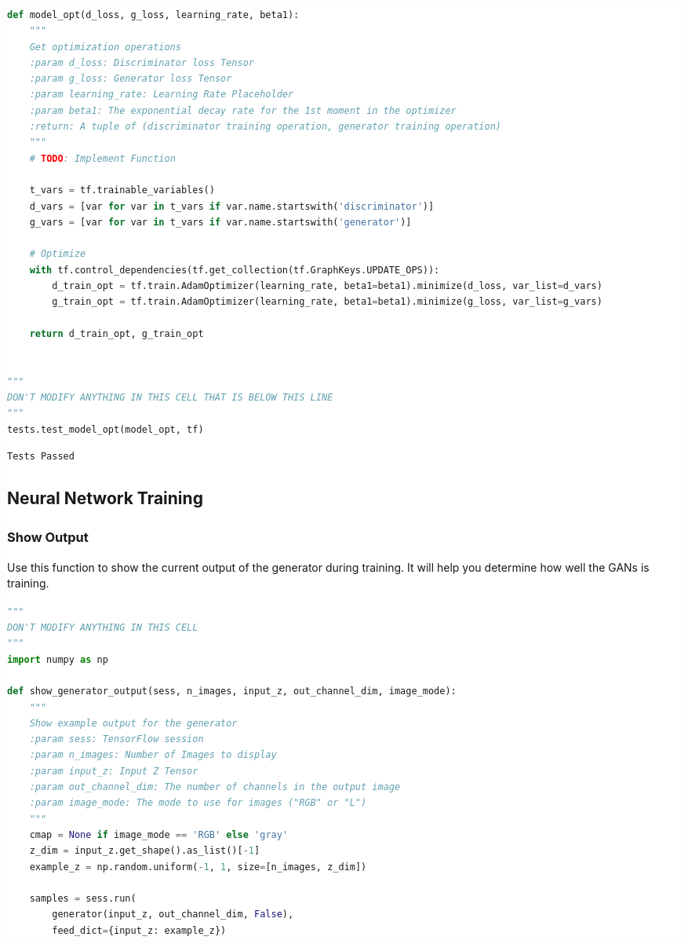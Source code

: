 
```python
def model_opt(d_loss, g_loss, learning_rate, beta1):
    """
    Get optimization operations
    :param d_loss: Discriminator loss Tensor
    :param g_loss: Generator loss Tensor
    :param learning_rate: Learning Rate Placeholder
    :param beta1: The exponential decay rate for the 1st moment in the optimizer
    :return: A tuple of (discriminator training operation, generator training operation)
    """
    # TODO: Implement Function
    
    t_vars = tf.trainable_variables()
    d_vars = [var for var in t_vars if var.name.startswith('discriminator')]
    g_vars = [var for var in t_vars if var.name.startswith('generator')]

    # Optimize
    with tf.control_dependencies(tf.get_collection(tf.GraphKeys.UPDATE_OPS)):
        d_train_opt = tf.train.AdamOptimizer(learning_rate, beta1=beta1).minimize(d_loss, var_list=d_vars)
        g_train_opt = tf.train.AdamOptimizer(learning_rate, beta1=beta1).minimize(g_loss, var_list=g_vars)

    return d_train_opt, g_train_opt


"""
DON'T MODIFY ANYTHING IN THIS CELL THAT IS BELOW THIS LINE
"""
tests.test_model_opt(model_opt, tf)
```

    Tests Passed
    

## Neural Network Training
### Show Output
Use this function to show the current output of the generator during training. It will help you determine how well the GANs is training.


```python
"""
DON'T MODIFY ANYTHING IN THIS CELL
"""
import numpy as np

def show_generator_output(sess, n_images, input_z, out_channel_dim, image_mode):
    """
    Show example output for the generator
    :param sess: TensorFlow session
    :param n_images: Number of Images to display
    :param input_z: Input Z Tensor
    :param out_channel_dim: The number of channels in the output image
    :param image_mode: The mode to use for images ("RGB" or "L")
    """
    cmap = None if image_mode == 'RGB' else 'gray'
    z_dim = input_z.get_shape().as_list()[-1]
    example_z = np.random.uniform(-1, 1, size=[n_images, z_dim])

    samples = sess.run(
        generator(input_z, out_channel_dim, False),
        feed_dict={input_z: example_z})

```